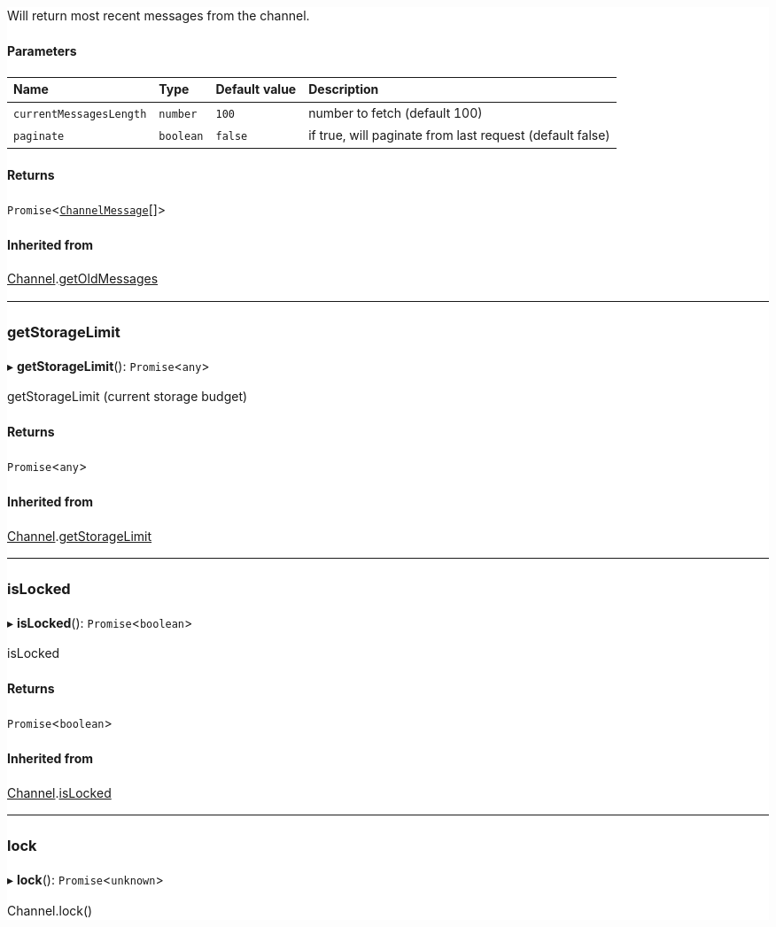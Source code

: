 Will return most recent messages from the channel.

#### Parameters

| Name | Type | Default value | Description |
| :------ | :------ | :------ | :------ |
| `currentMessagesLength` | `number` | `100` | number to fetch (default 100) |
| `paginate` | `boolean` | `false` | if true, will paginate from last request (default false) |

#### Returns

`Promise`<[`ChannelMessage`](../interfaces/ChannelMessage.md)[]\>

#### Inherited from

[Channel](Channel.md).[getOldMessages](Channel.md#getoldmessages)

___

### getStorageLimit

▸ **getStorageLimit**(): `Promise`<`any`\>

getStorageLimit (current storage budget)

#### Returns

`Promise`<`any`\>

#### Inherited from

[Channel](Channel.md).[getStorageLimit](Channel.md#getstoragelimit)

___

### isLocked

▸ **isLocked**(): `Promise`<`boolean`\>

isLocked

#### Returns

`Promise`<`boolean`\>

#### Inherited from

[Channel](Channel.md).[isLocked](Channel.md#islocked)

___

### lock

▸ **lock**(): `Promise`<`unknown`\>

Channel.lock()

